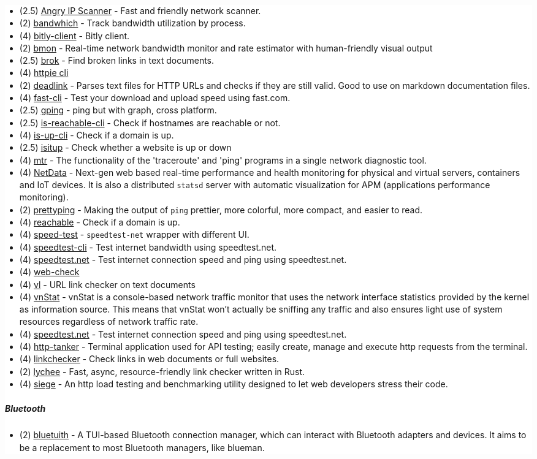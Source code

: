 * (2.5) [Angry IP Scanner](https://angryip.org/) - Fast and friendly network scanner.
* (2) [bandwhich](https://github.com/imsnif/bandwhich) - Track bandwidth utilization by process.
* (4) [bitly-client](https://github.com/specious/bitly-client) - Bitly client.
* (2) [bmon](https://github.com/tgraf/bmon) - Real-time network bandwidth monitor and rate estimator with human-friendly visual output
* (2.5) [brok](https://github.com/smallhadroncollider/brok) - Find broken links in text documents.
* (4) [httpie cli](https://github.com/httpie/cli)
* (2) [deadlink](https://github.com/nschloe/deadlink) - Parses text files for HTTP URLs and checks if they are still valid. Good to use on markdown documentation files.
* (4) [fast-cli](https://github.com/sindresorhus/fast-cli) - Test your download and upload speed using fast.com.
* (2.5) [gping](https://github.com/orf/gping) - ping but with graph, cross platform.
* (2.5) [is-reachable-cli](https://github.com/beatfreaker/is-reachable-cli) - Check if hostnames are reachable or not.
* (4) [is-up-cli](https://github.com/sindresorhus/is-up-cli) - Check if a domain is up.
* (2.5) [isitup](https://github.com/lord63/isitup) - Check whether a website is up or down
* (4) [mtr](https://github.com/traviscross/mtr) - The functionality of the 'traceroute' and 'ping' programs in a single network diagnostic tool.
* (4) [NetData](https://my-netdata.io/) - Next-gen web based real-time performance and health monitoring for physical and virtual servers, containers and IoT devices. It is also a distributed `statsd` server with automatic visualization for APM (applications performance monitoring).
* (2) [prettyping](https://github.com/denilsonsa/prettyping) - Making the output of `ping` prettier, more colorful, more compact, and easier to read.
* (4) [reachable](https://github.com/italolelis/reachable) - Check if a domain is up.
* (4) [speed-test](https://github.com/sindresorhus/speed-test) - `speedtest-net` wrapper with different UI.
* (4) [speedtest-cli](https://github.com/sivel/speedtest-cli) - Test internet bandwidth using speedtest.net.
* (4) [speedtest.net](https://github.com/ddsol/speedtest.net) - Test internet connection speed and ping using speedtest.net.
* (4) [web-check](https://github.com/Lissy93/web-check)
* (4) [vl](https://github.com/ellisonleao/vl) - URL link checker on text documents
* (4) [vnStat](https://humdi.net/vnstat/) - vnStat is a console-based network traffic monitor that uses the network interface statistics provided by the kernel as information source. This means that vnStat won’t actually be sniffing any traffic and also ensures light use of system resources regardless of network traffic rate.
* (4) [speedtest.net](https://github.com/ddsol/speedtest.net) - Test internet connection speed and ping using speedtest.net.
* (4) [http-tanker](https://github.com/PierreKieffer/http-tanker) - Terminal application used for API testing; easily create, manage and execute http requests from the terminal.
* (4) [linkchecker](https://github.com/linkchecker/linkchecker) - Check links in web documents or full websites.
* (2) [lychee](https://github.com/lycheeverse/lychee) - Fast, async, resource-friendly link checker written in Rust.
* (4) [siege](https://github.com/JoeDog/siege) - An http load testing and benchmarking utility designed to let web developers stress their code.

##### Bluetooth

* (2) [bluetuith](https://github.com/darkhz/bluetuith) - A TUI-based Bluetooth connection manager, which can interact with Bluetooth adapters and devices. It aims to be a replacement to most Bluetooth managers, like blueman.
